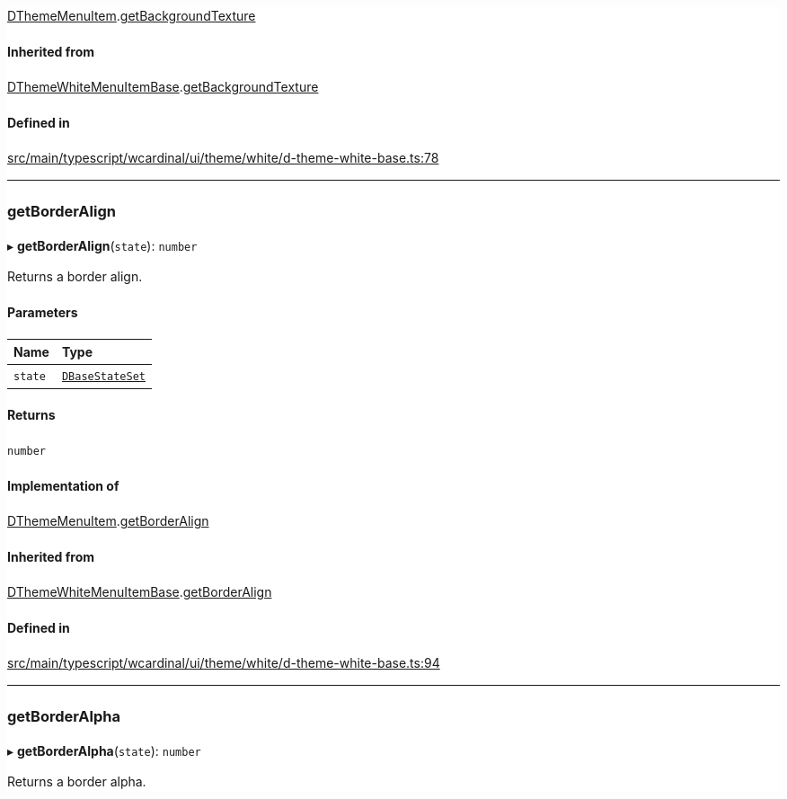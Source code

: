 [DThemeMenuItem](../interfaces/DThemeMenuItem.md).[getBackgroundTexture](../interfaces/DThemeMenuItem.md#getbackgroundtexture)

#### Inherited from

[DThemeWhiteMenuItemBase](DThemeWhiteMenuItemBase.md).[getBackgroundTexture](DThemeWhiteMenuItemBase.md#getbackgroundtexture)

#### Defined in

[src/main/typescript/wcardinal/ui/theme/white/d-theme-white-base.ts:78](https://github.com/winter-cardinal/winter-cardinal-ui/blob/v0.167.0/src/main/typescript/wcardinal/ui/theme/white/d-theme-white-base.ts#L78)

___

### getBorderAlign

▸ **getBorderAlign**(`state`): `number`

Returns a border align.

#### Parameters

| Name | Type |
| :------ | :------ |
| `state` | [`DBaseStateSet`](../interfaces/DBaseStateSet.md) |

#### Returns

`number`

#### Implementation of

[DThemeMenuItem](../interfaces/DThemeMenuItem.md).[getBorderAlign](../interfaces/DThemeMenuItem.md#getborderalign)

#### Inherited from

[DThemeWhiteMenuItemBase](DThemeWhiteMenuItemBase.md).[getBorderAlign](DThemeWhiteMenuItemBase.md#getborderalign)

#### Defined in

[src/main/typescript/wcardinal/ui/theme/white/d-theme-white-base.ts:94](https://github.com/winter-cardinal/winter-cardinal-ui/blob/v0.167.0/src/main/typescript/wcardinal/ui/theme/white/d-theme-white-base.ts#L94)

___

### getBorderAlpha

▸ **getBorderAlpha**(`state`): `number`

Returns a border alpha.
